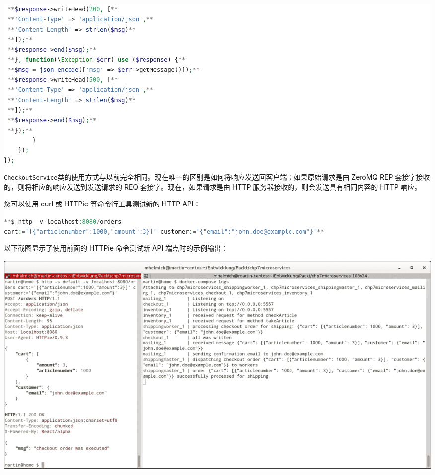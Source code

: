 ```php
 **$response->writeHead(200, [** 
 **'Content-Type' => 'application/json',** 
 **'Content-Length' => strlen($msg)** 
 **]);** 
 **$response->end($msg);** 
 **}, function(\Exception $err) use ($response) {** 
 **$msg = json_encode(['msg' => $err->getMessage()]);** 
 **$response->writeHead(500, [** 
 **'Content-Type' => 'application/json',** 
 **'Content-Length' => strlen($msg)** 
 **]);** 
 **$response->end($msg);** 
 **});** 
        } 
    }); 
}); 

```

`CheckoutService`类的使用方式与以前完全相同。现在唯一的区别是如何将响应发送回客户端；如果原始请求是由 ZeroMQ REP 套接字接收的，则将相应的响应发送到发送请求的 REQ 套接字。现在，如果请求是由 HTTP 服务器接收的，则会发送具有相同内容的 HTTP 响应。

您可以使用 curl 或 HTTPie 等命令行工具测试新的 HTTP API：

```php
**$ http -v localhost:8080/orders
cart:='[{"articlenumber":1000,"amount":3}]' customer:='{"email":"john.doe@example.com"}'**

```

以下截图显示了使用前面的 HTTPie 命令测试新 API 端点时的示例输出：

![桥接 ZeroMQ 和 HTTP](img/image_07_011.jpg)
